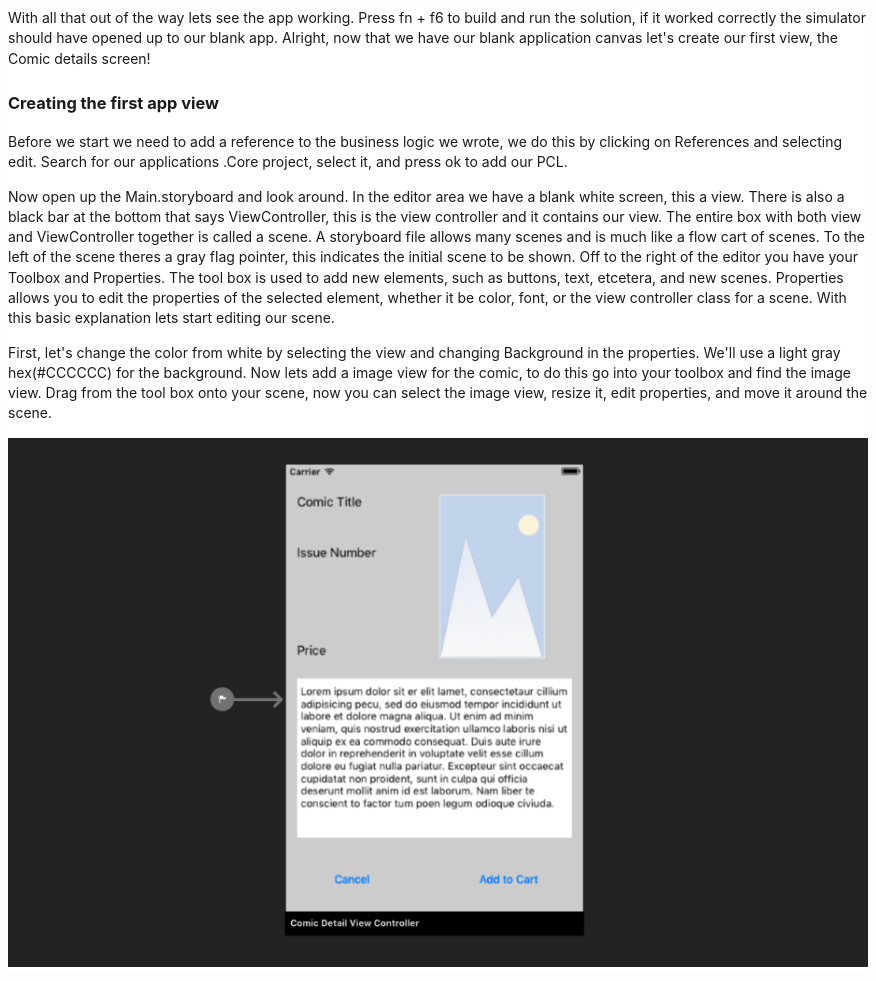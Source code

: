 With all that out of the way lets see the app working. Press fn + f6 to build and run the solution, if it worked correctly the simulator should have opened up to our blank app. Alright, now that we have our blank application canvas let's create our first view, the Comic details screen!



### Creating the first app view

Before we start we need to add a reference to the business logic we wrote, we do this by clicking on References and selecting edit. Search for our applications .Core project, select it, and press ok to add our PCL.

Now open up the Main.storyboard and look around. In the editor area we have a blank white screen, this a view. There is also a black bar at the bottom that says ViewController, this is the view controller and it contains our view. The entire box with both view and ViewController together is called a scene. A storyboard file allows many scenes and is much like a flow cart of scenes. To the left of the scene theres a gray flag pointer, this indicates the initial scene to be shown. Off to the right of the editor you have your Toolbox and Properties. The tool box is used to add new elements, such as buttons, text, etcetera, and new scenes. Properties allows you to edit the properties of the selected element, whether it be color, font, or the view controller class for a scene. With this basic explanation lets start editing our scene.

First, let's change the color from white by selecting the view and changing Background in the properties. We'll use a light gray hex(#CCCCCC) for the background. Now lets add a image view for the comic, to do this go into your toolbox and find the image view. Drag from the tool box onto your scene, now you can select the image view, resize it, edit properties, and move it around the scene.

![A picture of the final scene](/assets/images/comicaldelights_details.png "The finished view")
